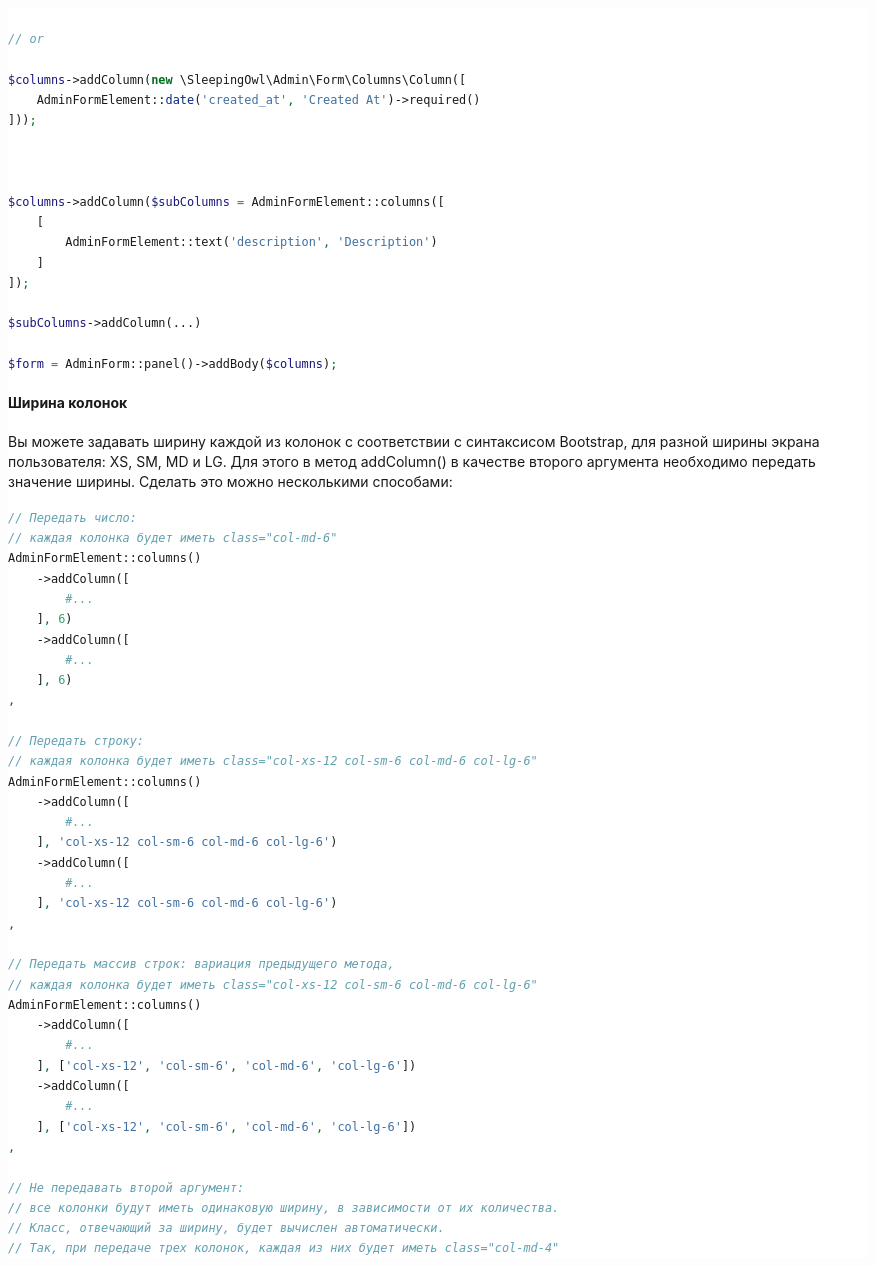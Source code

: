 ```php

// or

$columns->addColumn(new \SleepingOwl\Admin\Form\Columns\Column([
    AdminFormElement::date('created_at', 'Created At')->required()
]));



$columns->addColumn($subColumns = AdminFormElement::columns([
    [
        AdminFormElement::text('description', 'Description')
    ]
]);

$subColumns->addColumn(...)

$form = AdminForm::panel()->addBody($columns);
```

#### Ширина колонок

Вы можете задавать ширину каждой из колонок с соответствии с синтаксисом Bootstrap, для разной ширины экрана пользователя: XS, SM, MD и LG. Для этого в метод addColumn() в качестве второго аргумента необходимо передать значение ширины. Сделать это можно несколькими способами:

```php
// Передать число:
// каждая колонка будет иметь class="col-md-6"
AdminFormElement::columns()
    ->addColumn([
        #...
    ], 6)
    ->addColumn([
        #...
    ], 6)
,

// Передать строку: 
// каждая колонка будет иметь class="col-xs-12 col-sm-6 col-md-6 col-lg-6"
AdminFormElement::columns()
    ->addColumn([
        #...
    ], 'col-xs-12 col-sm-6 col-md-6 col-lg-6')
    ->addColumn([
        #...
    ], 'col-xs-12 col-sm-6 col-md-6 col-lg-6')
,

// Передать массив строк: вариация предыдущего метода, 
// каждая колонка будет иметь class="col-xs-12 col-sm-6 col-md-6 col-lg-6"
AdminFormElement::columns()
    ->addColumn([
        #...
    ], ['col-xs-12', 'col-sm-6', 'col-md-6', 'col-lg-6'])
    ->addColumn([
        #...
    ], ['col-xs-12', 'col-sm-6', 'col-md-6', 'col-lg-6'])
,

// Не передавать второй аргумент:
// все колонки будут иметь одинаковую ширину, в зависимости от их количества.
// Класс, отвечающий за ширину, будет вычислен автоматически.
// Так, при передаче трех колонок, каждая из них будет иметь class="col-md-4"
```